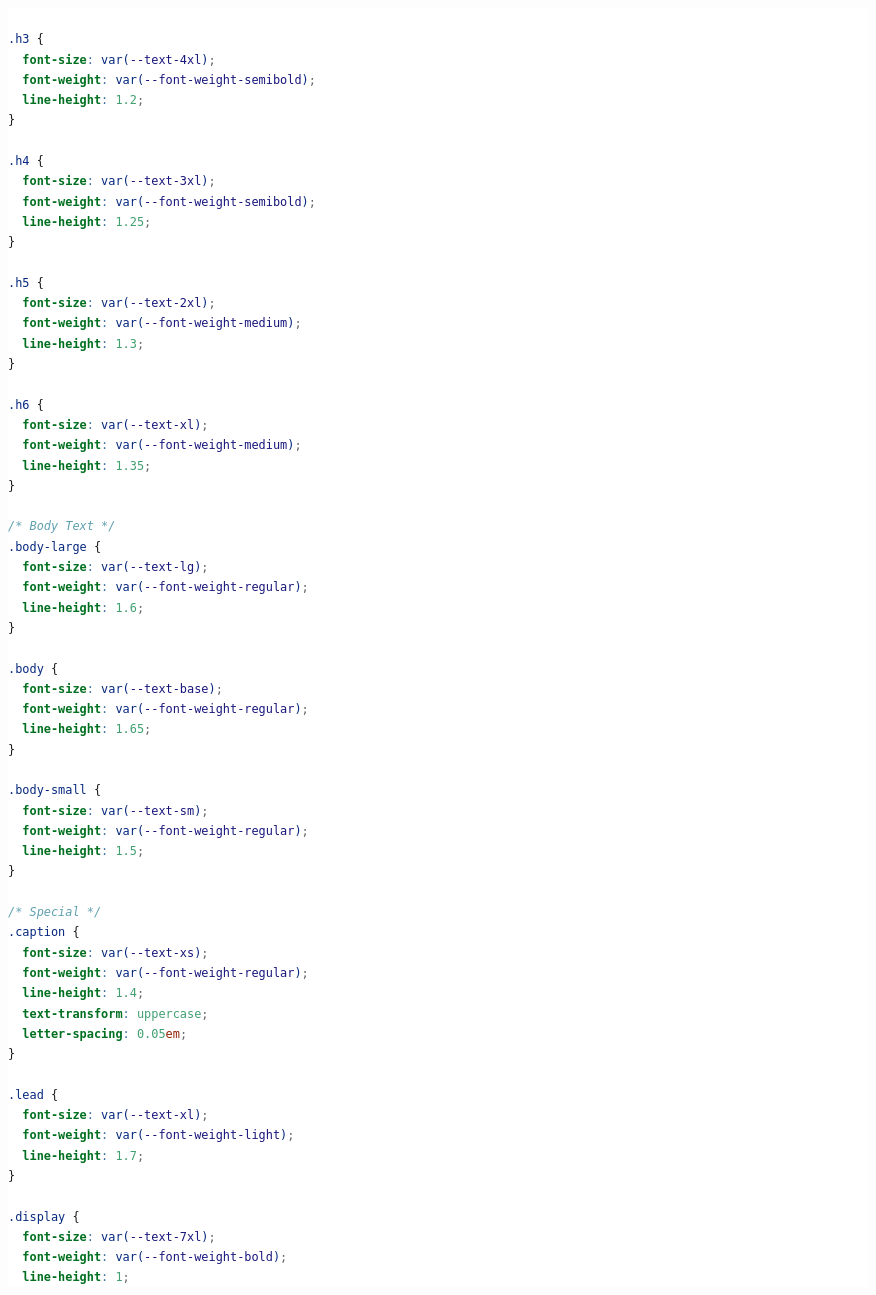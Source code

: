 ```css

.h3 {
  font-size: var(--text-4xl);
  font-weight: var(--font-weight-semibold);
  line-height: 1.2;
}

.h4 {
  font-size: var(--text-3xl);
  font-weight: var(--font-weight-semibold);
  line-height: 1.25;
}

.h5 {
  font-size: var(--text-2xl);
  font-weight: var(--font-weight-medium);
  line-height: 1.3;
}

.h6 {
  font-size: var(--text-xl);
  font-weight: var(--font-weight-medium);
  line-height: 1.35;
}

/* Body Text */
.body-large {
  font-size: var(--text-lg);
  font-weight: var(--font-weight-regular);
  line-height: 1.6;
}

.body {
  font-size: var(--text-base);
  font-weight: var(--font-weight-regular);
  line-height: 1.65;
}

.body-small {
  font-size: var(--text-sm);
  font-weight: var(--font-weight-regular);
  line-height: 1.5;
}

/* Special */
.caption {
  font-size: var(--text-xs);
  font-weight: var(--font-weight-regular);
  line-height: 1.4;
  text-transform: uppercase;
  letter-spacing: 0.05em;
}

.lead {
  font-size: var(--text-xl);
  font-weight: var(--font-weight-light);
  line-height: 1.7;
}

.display {
  font-size: var(--text-7xl);
  font-weight: var(--font-weight-bold);
  line-height: 1;
```